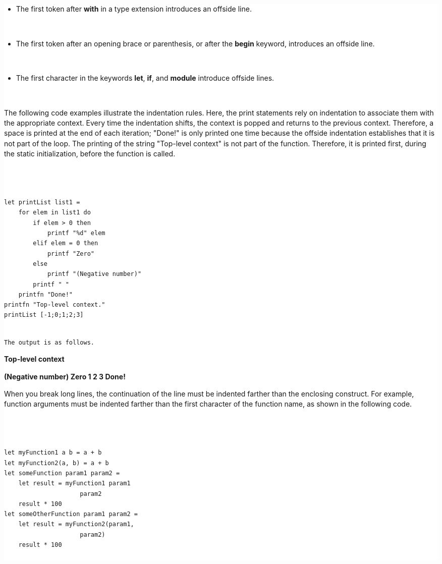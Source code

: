 - The first token after **with** in a type extension introduces an offside line.
<br />

- The first token after an opening brace or parenthesis, or after the **begin** keyword, introduces an offside line.
<br />

- The first character in the keywords **let**, **if**, and **module** introduce offside lines.
<br />

The following code examples illustrate the indentation rules. Here, the print statements rely on indentation to associate them with the appropriate context. Every time the indentation shifts, the context is popped and returns to the previous context. Therefore, a space is printed at the end of each iteration; "Done!" is only printed one time because the offside indentation establishes that it is not part of the loop. The printing of the string "Top-level context" is not part of the function. Therefore, it is printed first, during the static initialization, before the function is called.



```



let printList list1 =
    for elem in list1 do
        if elem > 0 then
            printf "%d" elem
        elif elem = 0 then
            printf "Zero"
        else
            printf "(Negative number)"
        printf " "
    printfn "Done!"
printfn "Top-level context."
printList [-1;0;1;2;3]


```



    The output is as follows.

**Top-level context**

**(Negative number) Zero 1 2 3 Done!**

When you break long lines, the continuation of the line must be indented farther than the enclosing construct. For example, function arguments must be indented farther than the first character of the function name, as shown in the following code.



```



let myFunction1 a b = a + b
let myFunction2(a, b) = a + b
let someFunction param1 param2 =
    let result = myFunction1 param1
                     param2
    result * 100
let someOtherFunction param1 param2 =
    let result = myFunction2(param1,
                     param2)
    result * 100


```
